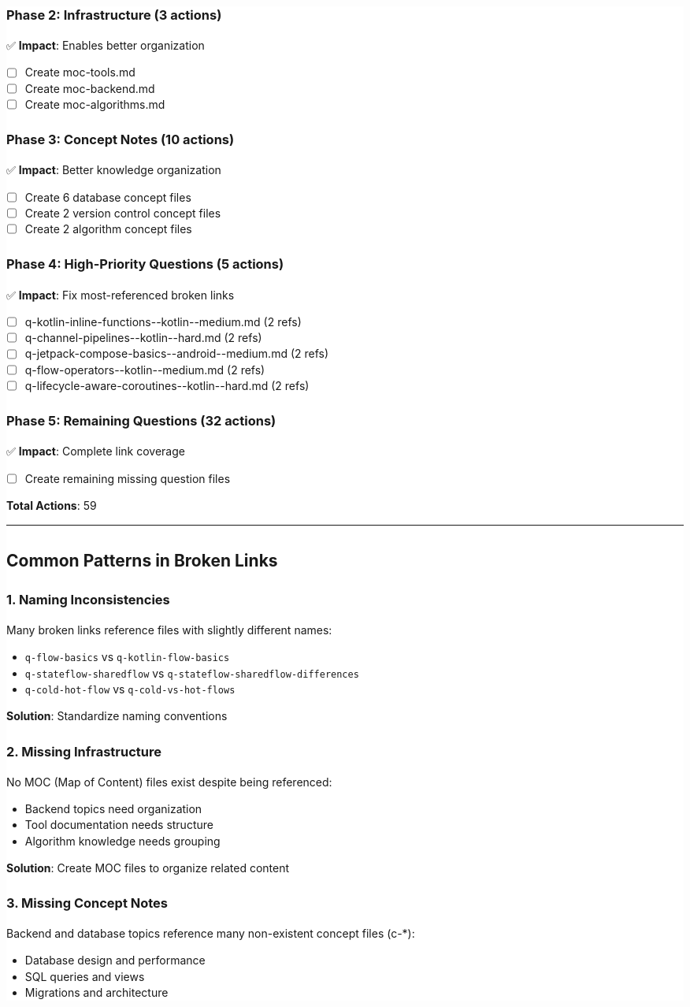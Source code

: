 ### Phase 2: Infrastructure (3 actions)
✅ **Impact**: Enables better organization
- [ ] Create moc-tools.md
- [ ] Create moc-backend.md
- [ ] Create moc-algorithms.md

### Phase 3: Concept Notes (10 actions)
✅ **Impact**: Better knowledge organization
- [ ] Create 6 database concept files
- [ ] Create 2 version control concept files
- [ ] Create 2 algorithm concept files

### Phase 4: High-Priority Questions (5 actions)
✅ **Impact**: Fix most-referenced broken links
- [ ] q-kotlin-inline-functions--kotlin--medium.md (2 refs)
- [ ] q-channel-pipelines--kotlin--hard.md (2 refs)
- [ ] q-jetpack-compose-basics--android--medium.md (2 refs)
- [ ] q-flow-operators--kotlin--medium.md (2 refs)
- [ ] q-lifecycle-aware-coroutines--kotlin--hard.md (2 refs)

### Phase 5: Remaining Questions (32 actions)
✅ **Impact**: Complete link coverage
- [ ] Create remaining missing question files

**Total Actions**: 59

---

## Common Patterns in Broken Links

### 1. Naming Inconsistencies
Many broken links reference files with slightly different names:
- `q-flow-basics` vs `q-kotlin-flow-basics`
- `q-stateflow-sharedflow` vs `q-stateflow-sharedflow-differences`
- `q-cold-hot-flow` vs `q-cold-vs-hot-flows`

**Solution**: Standardize naming conventions

### 2. Missing Infrastructure
No MOC (Map of Content) files exist despite being referenced:
- Backend topics need organization
- Tool documentation needs structure
- Algorithm knowledge needs grouping

**Solution**: Create MOC files to organize related content

### 3. Missing Concept Notes
Backend and database topics reference many non-existent concept files (c-*):
- Database design and performance
- SQL queries and views
- Migrations and architecture
